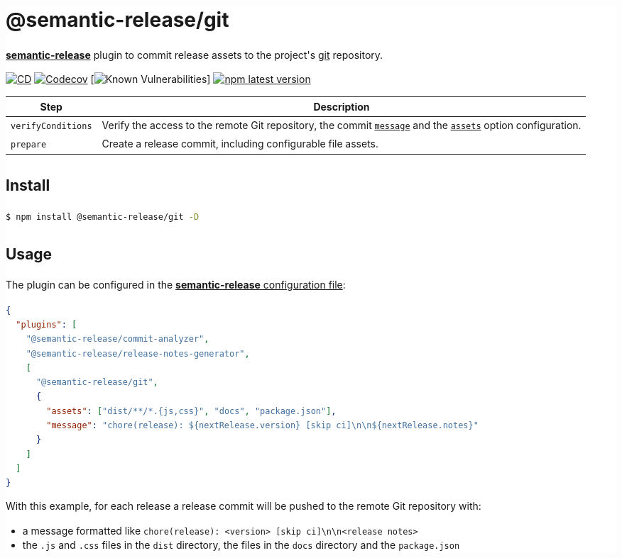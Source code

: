 # @semantic-release/git

[**semantic-release**](https://github.com/semantic-release/semantic-release)
plugin to commit release assets to the project's [git](https://git-scm.com/)
repository.

[![CD](https://github.com/goraxe/git-release/actions/workflows/CD.yaml/badge.svg)](https://github.com/goraxe/git-release/actions/workflows/CD.yaml)
[![Codecov](https://img.shields.io/codecov/c/github/semantic-release/git.svg)](https://codecov.io/gh/semantic-release/git)
[![Known Vulnerabilities](https://snyk.io/test/github/goraxe/git-release/badge.svg)]
[![npm latest version](https://img.shields.io/npm/v/@goraxe/git-release/latest.svg)](https://www.npmjs.com/package/@semantic-release/git)

| Step               | Description                                                                                                                        |
| ------------------ | ---------------------------------------------------------------------------------------------------------------------------------- |
| `verifyConditions` | Verify the access to the remote Git repository, the commit [`message`](#message) and the [`assets`](#assets) option configuration. |
| `prepare`          | Create a release commit, including configurable file assets.                                                                       |

## Install

```bash
$ npm install @semantic-release/git -D
```

## Usage

The plugin can be configured in the
[**semantic-release** configuration file](https://github.com/semantic-release/semantic-release/blob/master/docs/usage/configuration.md#configuration):

```json
{
  "plugins": [
    "@semantic-release/commit-analyzer",
    "@semantic-release/release-notes-generator",
    [
      "@semantic-release/git",
      {
        "assets": ["dist/**/*.{js,css}", "docs", "package.json"],
        "message": "chore(release): ${nextRelease.version} [skip ci]\n\n${nextRelease.notes}"
      }
    ]
  ]
}
```

With this example, for each release a release commit will be pushed to the
remote Git repository with:

- a message formatted like
  `chore(release): <version> [skip ci]\n\n<release notes>`
- the `.js` and `.css` files in the `dist` directory, the files in the `docs`
  directory and the `package.json`
